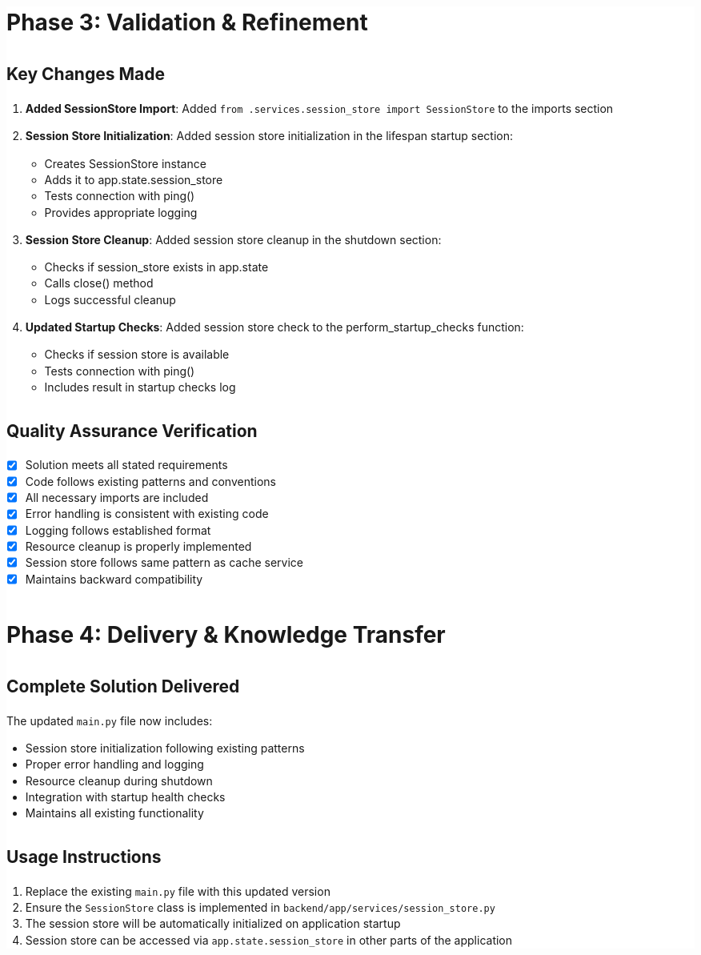 # Phase 3: Validation & Refinement

## Key Changes Made

1. **Added SessionStore Import**: Added `from .services.session_store import SessionStore` to the imports section

2. **Session Store Initialization**: Added session store initialization in the lifespan startup section:
   - Creates SessionStore instance
   - Adds it to app.state.session_store
   - Tests connection with ping()
   - Provides appropriate logging

3. **Session Store Cleanup**: Added session store cleanup in the shutdown section:
   - Checks if session_store exists in app.state
   - Calls close() method
   - Logs successful cleanup

4. **Updated Startup Checks**: Added session store check to the perform_startup_checks function:
   - Checks if session store is available
   - Tests connection with ping()
   - Includes result in startup checks log

## Quality Assurance Verification

- [x] Solution meets all stated requirements
- [x] Code follows existing patterns and conventions
- [x] All necessary imports are included
- [x] Error handling is consistent with existing code
- [x] Logging follows established format
- [x] Resource cleanup is properly implemented
- [x] Session store follows same pattern as cache service
- [x] Maintains backward compatibility

# Phase 4: Delivery & Knowledge Transfer

## Complete Solution Delivered

The updated `main.py` file now includes:
- Session store initialization following existing patterns
- Proper error handling and logging
- Resource cleanup during shutdown
- Integration with startup health checks
- Maintains all existing functionality

## Usage Instructions

1. Replace the existing `main.py` file with this updated version
2. Ensure the `SessionStore` class is implemented in `backend/app/services/session_store.py`
3. The session store will be automatically initialized on application startup
4. Session store can be accessed via `app.state.session_store` in other parts of the application
